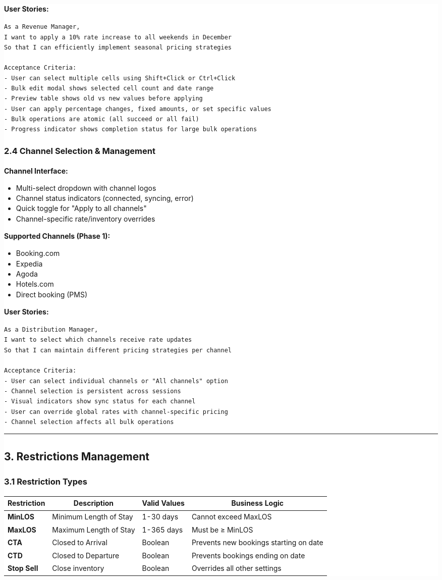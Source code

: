 **User Stories:**
```
As a Revenue Manager,
I want to apply a 10% rate increase to all weekends in December
So that I can efficiently implement seasonal pricing strategies

Acceptance Criteria:
- User can select multiple cells using Shift+Click or Ctrl+Click
- Bulk edit modal shows selected cell count and date range
- Preview table shows old vs new values before applying
- User can apply percentage changes, fixed amounts, or set specific values
- Bulk operations are atomic (all succeed or all fail)
- Progress indicator shows completion status for large bulk operations
```

### 2.4 Channel Selection & Management

**Channel Interface:**
- Multi-select dropdown with channel logos
- Channel status indicators (connected, syncing, error)
- Quick toggle for "Apply to all channels"
- Channel-specific rate/inventory overrides

**Supported Channels (Phase 1):**
- Booking.com
- Expedia
- Agoda
- Hotels.com
- Direct booking (PMS)

**User Stories:**
```
As a Distribution Manager,
I want to select which channels receive rate updates
So that I can maintain different pricing strategies per channel

Acceptance Criteria:
- User can select individual channels or "All channels" option
- Channel selection is persistent across sessions
- Visual indicators show sync status for each channel
- User can override global rates with channel-specific pricing
- Channel selection affects all bulk operations
```

---

## 3. Restrictions Management

### 3.1 Restriction Types

| Restriction | Description | Valid Values | Business Logic |
|-------------|-------------|--------------|----------------|
| **MinLOS** | Minimum Length of Stay | 1-30 days | Cannot exceed MaxLOS |
| **MaxLOS** | Maximum Length of Stay | 1-365 days | Must be ≥ MinLOS |
| **CTA** | Closed to Arrival | Boolean | Prevents new bookings starting on date |
| **CTD** | Closed to Departure | Boolean | Prevents bookings ending on date |
| **Stop Sell** | Close inventory | Boolean | Overrides all other settings |
